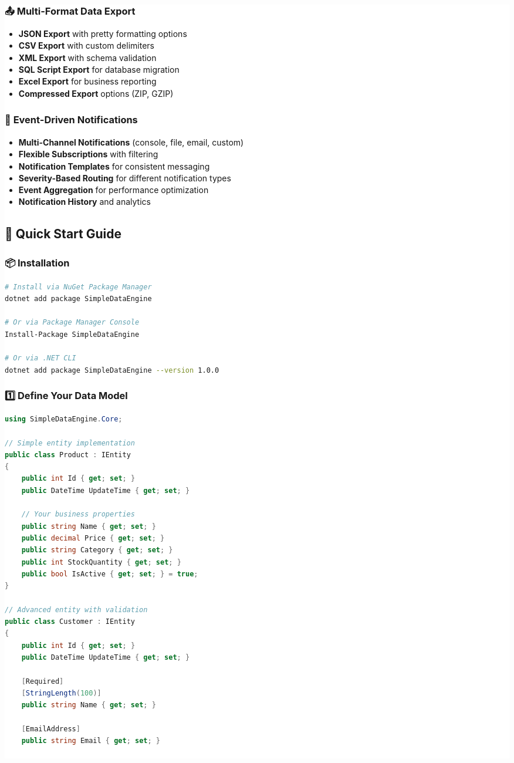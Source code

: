 ### 📤 **Multi-Format Data Export**
- **JSON Export** with pretty formatting options
- **CSV Export** with custom delimiters
- **XML Export** with schema validation
- **SQL Script Export** for database migration
- **Excel Export** for business reporting
- **Compressed Export** options (ZIP, GZIP)

### 🔔 **Event-Driven Notifications**
- **Multi-Channel Notifications** (console, file, email, custom)
- **Flexible Subscriptions** with filtering
- **Notification Templates** for consistent messaging
- **Severity-Based Routing** for different notification types
- **Event Aggregation** for performance optimization
- **Notification History** and analytics

## 🚀 **Quick Start Guide**

### 📦 **Installation**

```bash
# Install via NuGet Package Manager
dotnet add package SimpleDataEngine

# Or via Package Manager Console
Install-Package SimpleDataEngine

# Or via .NET CLI
dotnet add package SimpleDataEngine --version 1.0.0
```

### 1️⃣ **Define Your Data Model**

```csharp
using SimpleDataEngine.Core;

// Simple entity implementation
public class Product : IEntity
{
    public int Id { get; set; }
    public DateTime UpdateTime { get; set; }
    
    // Your business properties
    public string Name { get; set; }
    public decimal Price { get; set; }
    public string Category { get; set; }
    public int StockQuantity { get; set; }
    public bool IsActive { get; set; } = true;
}

// Advanced entity with validation
public class Customer : IEntity
{
    public int Id { get; set; }
    public DateTime UpdateTime { get; set; }
    
    [Required]
    [StringLength(100)]
    public string Name { get; set; }
    
    [EmailAddress]
    public string Email { get; set; }
    
```